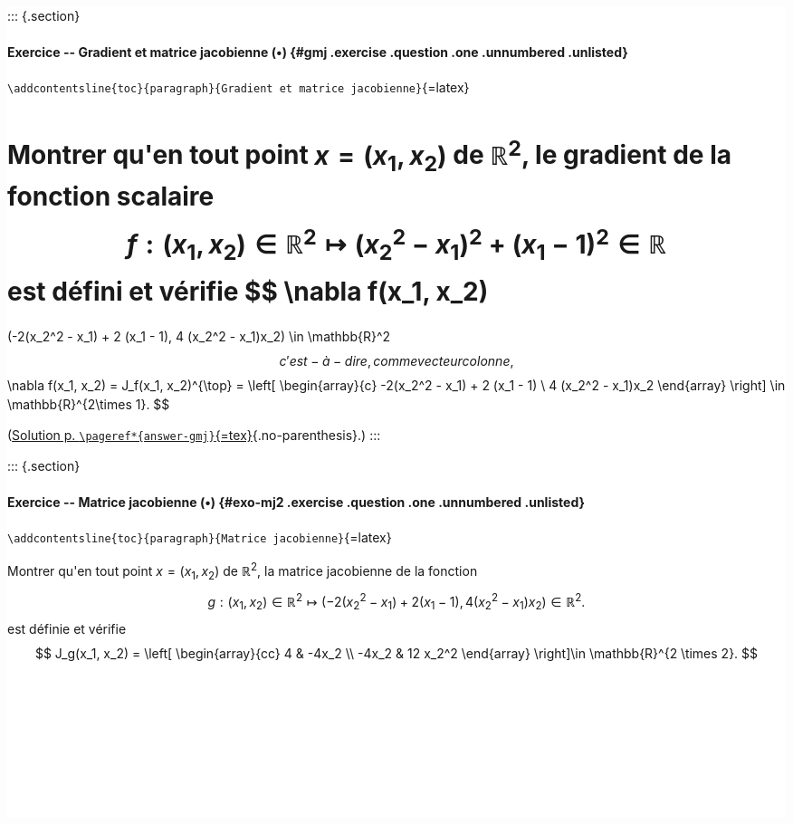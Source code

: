 ::: {.section}
#### Exercice -- Gradient et matrice jacobienne ($\mathord{\bullet}$) {#gmj .exercise .question .one .unnumbered .unlisted}

`\addcontentsline{toc}{paragraph}{Gradient et matrice jacobienne}`{=latex}

Montrer qu'en tout point $x=(x_1, x_2)$ de $\mathbb{R}^2$, le gradient
de la fonction scalaire
$$f:(x_1,x_2) \in \mathbb{R}^2 \mapsto (x_2^2 - x_1)^2 + (x_1 - 1)^2 \in \mathbb{R}$$
est défini et vérifie $$
\nabla f(x_1, x_2)
=
(-2(x_2^2 - x_1) + 2 (x_1 - 1), 4 (x_2^2 - x_1)x_2) \in \mathbb{R}^2
$$ c'est-à-dire, comme vecteur colonne, $$
\nabla f(x_1, x_2) = J_f(x_1, x_2)^{\top} =
\left[ 
  \begin{array}{c}
  -2(x_2^2 - x_1) + 2 (x_1 - 1) \\
  4 (x_2^2 - x_1)x_2
  \end{array}
  \right] \in \mathbb{R}^{2\times 1}.
$$

([Solution p.
`\pageref*{answer-gmj}`{=tex}](#answer-gmj){.no-parenthesis}.)
:::

::: {.section}
#### Exercice -- Matrice jacobienne ($\mathord{\bullet}$) {#exo-mj2 .exercise .question .one .unnumbered .unlisted}

`\addcontentsline{toc}{paragraph}{Matrice jacobienne}`{=latex}

Montrer qu'en tout point $x=(x_1, x_2)$ de $\mathbb{R}^2$, la matrice
jacobienne de la fonction $$
g:(x_1, x_2) \in \mathbb{R}^2 \mapsto (-2(x_2^2 - x_1) + 2 (x_1 - 1), 4 (x_2^2 - x_1)x_2) \in \mathbb{R}^2.
$$ est définie et vérifie $$
J_g(x_1, x_2) = 
\left[ 
  \begin{array}{cc}
  4 & -4x_2 \\
  -4x_2 & 12 x_2^2
  \end{array}
  \right]\in \mathbb{R}^{2 \times 2}.
$$

![Champ du gradient $\nabla f$ de la fonction
$f:(x_1,x_2) \mapsto (x_2^2 - x_1)^2 + (x_1 - 1)^2$ (échelle des
vecteurs modifiée) et en pointillés les lignes de niveau de $f$ de la
forme $\{ (x_1,x_2) |\; f(x_1,x_2)=2^n \}$ ; cf. exemple ["Gradient et
matrice jacobienne" (p.
`\pageref*{gmj}`{=tex})](#gmj).](images/rosenbrock.py.pdf)
